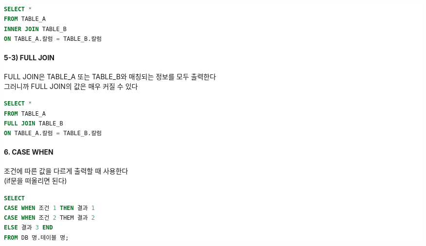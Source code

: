 ```SQL
SELECT *
FROM TABLE_A
INNER JOIN TABLE_B
ON TABLE_A.칼럼 = TABLE_B.칼럼
```
#### 5-3) FULL JOIN
FULL JOIN은 TABLE_A 또는 TABLE_B와 매칭되는 정보를 모두 출력한다  
그러니까 FULL JOIN의 값은 매우 커질 수 있다  
```SQL
SELECT *
FROM TABLE_A
FULL JOIN TABLE_B
ON TABLE_A.칼럼 = TABLE_B.칼럼
```
#### 6. CASE WHEN
조건에 따른 값을 다르게 출력할 때 사용한다  
(if문을 떠올리면 된다)
```SQL
SELECT 
CASE WHEN 조건 1 THEN 결과 1
CASE WHEN 조건 2 THEM 결과 2
ELSE 결과 3 END
FROM DB 명.테이블 명;
```